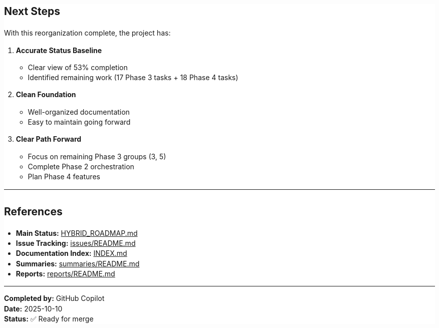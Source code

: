 
## Next Steps

With this reorganization complete, the project has:

1. **Accurate Status Baseline**
   - Clear view of 53% completion
   - Identified remaining work (17 Phase 3 tasks + 18 Phase 4 tasks)

2. **Clean Foundation**
   - Well-organized documentation
   - Easy to maintain going forward

3. **Clear Path Forward**
   - Focus on remaining Phase 3 groups (3, 5)
   - Complete Phase 2 orchestration
   - Plan Phase 4 features

---

## References

- **Main Status:** [HYBRID_ROADMAP.md](../HYBRID_ROADMAP.md)
- **Issue Tracking:** [issues/README.md](../../issues/README.md)
- **Documentation Index:** [INDEX.md](../INDEX.md)
- **Summaries:** [summaries/README.md](README.md)
- **Reports:** [reports/README.md](../reports/README.md)

---

**Completed by:** GitHub Copilot  
**Date:** 2025-10-10  
**Status:** ✅ Ready for merge
